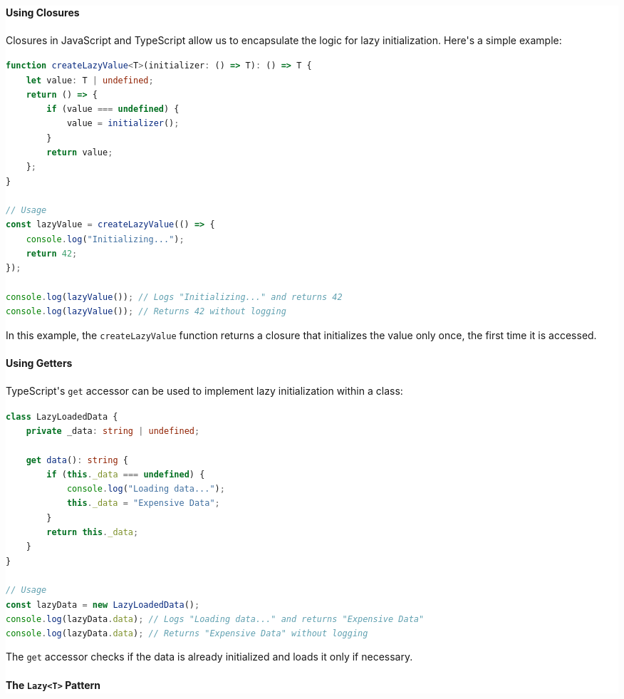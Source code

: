 #### Using Closures

Closures in JavaScript and TypeScript allow us to encapsulate the logic for lazy initialization. Here's a simple example:

```typescript
function createLazyValue<T>(initializer: () => T): () => T {
    let value: T | undefined;
    return () => {
        if (value === undefined) {
            value = initializer();
        }
        return value;
    };
}

// Usage
const lazyValue = createLazyValue(() => {
    console.log("Initializing...");
    return 42;
});

console.log(lazyValue()); // Logs "Initializing..." and returns 42
console.log(lazyValue()); // Returns 42 without logging
```

In this example, the `createLazyValue` function returns a closure that initializes the value only once, the first time it is accessed.

#### Using Getters

TypeScript's `get` accessor can be used to implement lazy initialization within a class:

```typescript
class LazyLoadedData {
    private _data: string | undefined;

    get data(): string {
        if (this._data === undefined) {
            console.log("Loading data...");
            this._data = "Expensive Data";
        }
        return this._data;
    }
}

// Usage
const lazyData = new LazyLoadedData();
console.log(lazyData.data); // Logs "Loading data..." and returns "Expensive Data"
console.log(lazyData.data); // Returns "Expensive Data" without logging
```

The `get` accessor checks if the data is already initialized and loads it only if necessary.

#### The `Lazy<T>` Pattern
